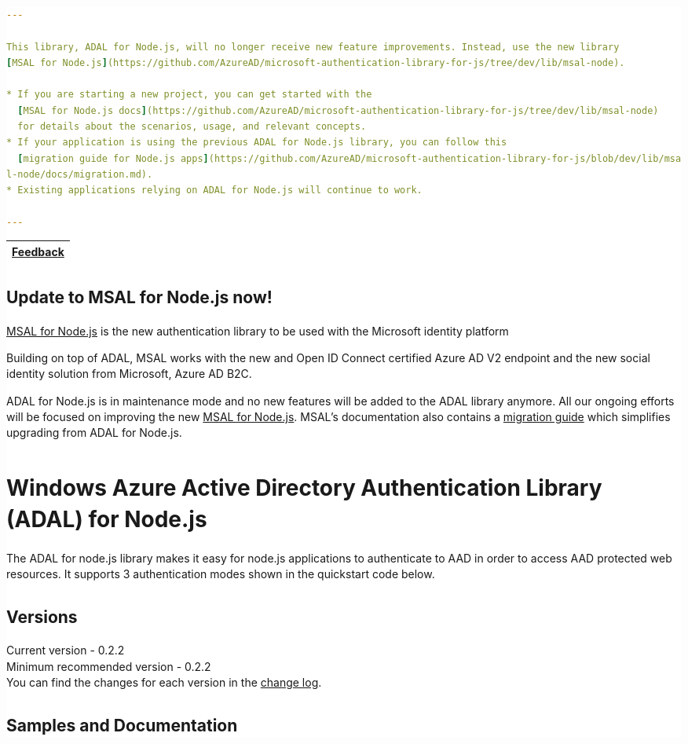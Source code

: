 ```yaml
---

This library, ADAL for Node.js, will no longer receive new feature improvements. Instead, use the new library
[MSAL for Node.js](https://github.com/AzureAD/microsoft-authentication-library-for-js/tree/dev/lib/msal-node).

* If you are starting a new project, you can get started with the
  [MSAL for Node.js docs](https://github.com/AzureAD/microsoft-authentication-library-for-js/tree/dev/lib/msal-node)
  for details about the scenarios, usage, and relevant concepts.
* If your application is using the previous ADAL for Node.js library, you can follow this
  [migration guide for Node.js apps](https://github.com/AzureAD/microsoft-authentication-library-for-js/blob/dev/lib/msal-node/docs/migration.md).
* Existing applications relying on ADAL for Node.js will continue to work.

---
```


| [Feedback](https://forms.office.com/r/er9wCuPXsv) |
|---|

## Update to MSAL for Node.js now!

[MSAL for Node.js](https://github.com/AzureAD/microsoft-authentication-library-for-js/tree/dev/lib/msal-node) is the new authentication library to be used with the Microsoft identity platform

Building on top of ADAL, MSAL works with the new and Open ID Connect certified Azure AD V2 endpoint and the new social identity solution from Microsoft, Azure AD B2C.

ADAL for Node.js is in maintenance mode and no new features will be added to the ADAL library anymore. All our ongoing efforts will be focused on improving the new [MSAL for Node.js](https://github.com/AzureAD/microsoft-authentication-library-for-js/tree/dev/lib/msal-node). MSAL’s documentation also contains a [migration guide](https://github.com/AzureAD/microsoft-authentication-library-for-js/blob/dev/lib/msal-node/docs/migration.md) which simplifies upgrading from ADAL for Node.js.

# Windows Azure Active Directory Authentication Library (ADAL) for Node.js
The ADAL for node.js library makes it easy for node.js applications to authenticate to AAD in order to access AAD protected web resources.  It supports 3 authentication modes shown in the quickstart code below.

## Versions
Current version - 0.2.2  
Minimum recommended version - 0.2.2  
You can find the changes for each version in the [change log](https://github.com/AzureAD/azure-activedirectory-library-for-nodejs/blob/master/changelog.txt).

## Samples and Documentation
